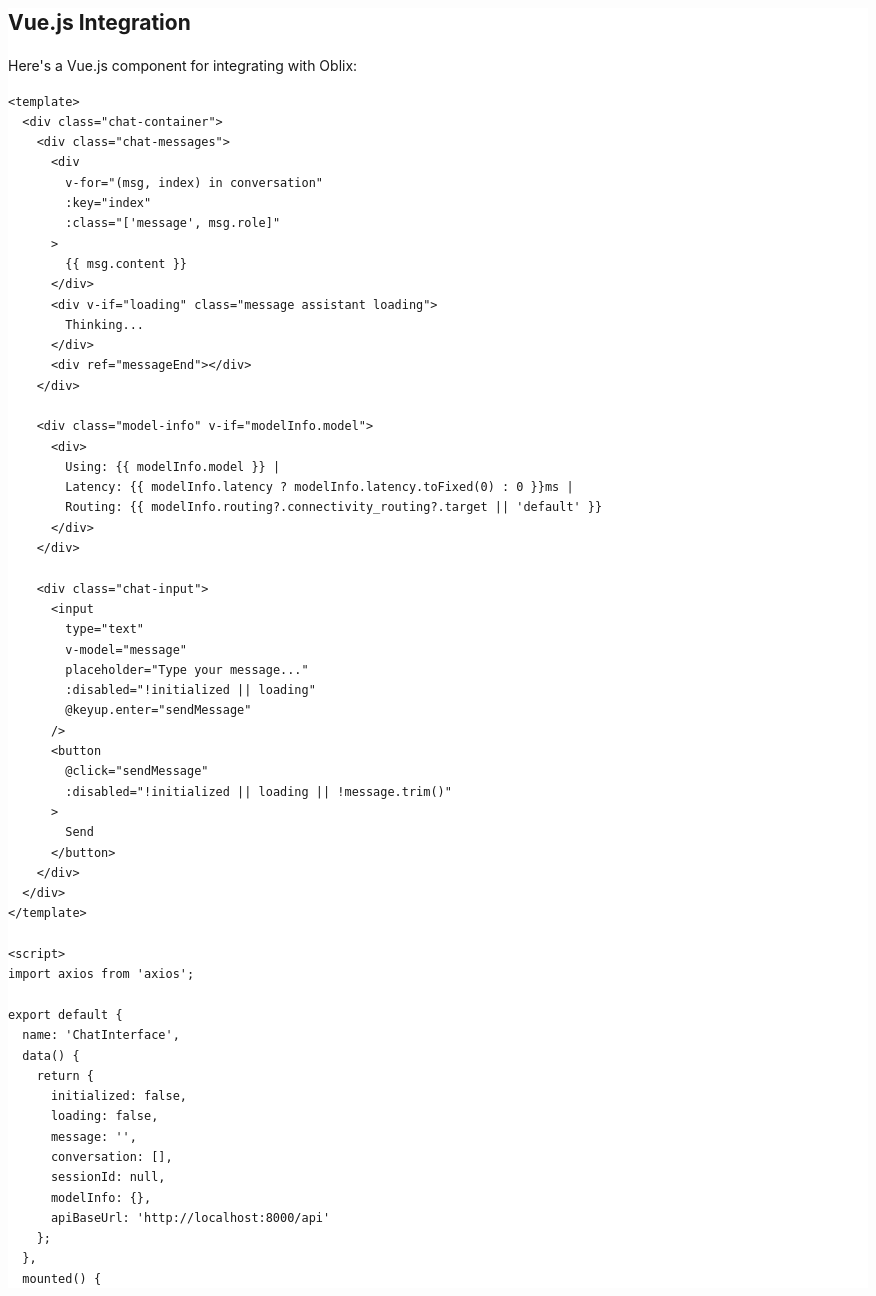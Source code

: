 ## Vue.js Integration

Here's a Vue.js component for integrating with Oblix:

```vue
<template>
  <div class="chat-container">
    <div class="chat-messages">
      <div 
        v-for="(msg, index) in conversation" 
        :key="index" 
        :class="['message', msg.role]"
      >
        {{ msg.content }}
      </div>
      <div v-if="loading" class="message assistant loading">
        Thinking...
      </div>
      <div ref="messageEnd"></div>
    </div>
    
    <div class="model-info" v-if="modelInfo.model">
      <div>
        Using: {{ modelInfo.model }} | 
        Latency: {{ modelInfo.latency ? modelInfo.latency.toFixed(0) : 0 }}ms |
        Routing: {{ modelInfo.routing?.connectivity_routing?.target || 'default' }}
      </div>
    </div>
    
    <div class="chat-input">
      <input
        type="text"
        v-model="message"
        placeholder="Type your message..."
        :disabled="!initialized || loading"
        @keyup.enter="sendMessage"
      />
      <button 
        @click="sendMessage"
        :disabled="!initialized || loading || !message.trim()"
      >
        Send
      </button>
    </div>
  </div>
</template>

<script>
import axios from 'axios';

export default {
  name: 'ChatInterface',
  data() {
    return {
      initialized: false,
      loading: false,
      message: '',
      conversation: [],
      sessionId: null,
      modelInfo: {},
      apiBaseUrl: 'http://localhost:8000/api'
    };
  },
  mounted() {
```